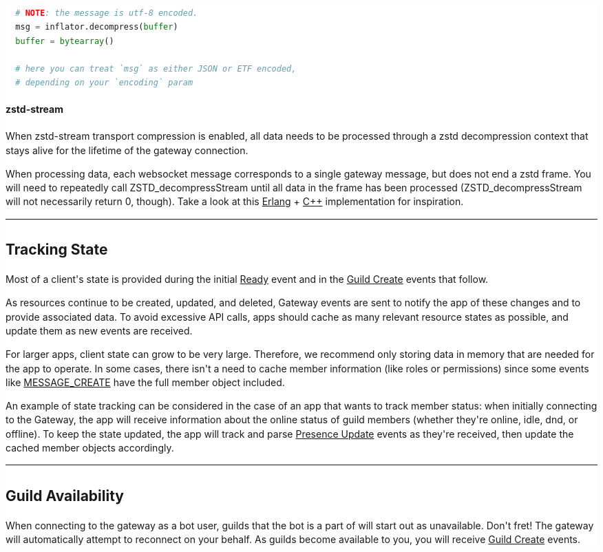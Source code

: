 ```python
  # NOTE: the message is utf-8 encoded.
  msg = inflator.decompress(buffer)
  buffer = bytearray()

  # here you can treat `msg` as either JSON or ETF encoded,
  # depending on your `encoding` param
```


#### zstd-stream

When zstd-stream transport compression is enabled, all data needs to be processed through a zstd decompression context that stays alive for the lifetime of the gateway connection.

When processing data, each websocket message corresponds to a single gateway message, but does not end a zstd frame. You will need to repeatedly call ZSTD\_decompressStream until all data in the frame has been processed (ZSTD\_decompressStream will not necessarily return 0, though). Take a look at this [Erlang](https://github.com/silviucpp/ezstd/blob/f3f33b2f6b917f7e8aaa2b4d71338620537df81b/src/ezstd.erl#L151-L169) + [C++](https://github.com/silviucpp/ezstd/blob/f3f33b2f6b917f7e8aaa2b4d71338620537df81b/c_src/ezstd_nif.cc#L520-L568) implementation for inspiration.



---

## Tracking State

Most of a client's state is provided during the initial [Ready](/docs/events/gateway#ready-event) event and in the [Guild Create](/docs/events/gateway-events#guild-create) events that follow.

As resources continue to be created, updated, and deleted, Gateway events are sent to notify the app of these changes and to provide associated data. To avoid excessive API calls, apps should cache as many relevant resource states as possible, and update them as new events are received.

For larger apps, client state can grow to be very large. Therefore, we recommend only storing data in memory that are needed for the app to operate. In some cases, there isn't a need to cache member information (like roles or permissions) since some events like [MESSAGE\_CREATE](/docs/events/gateway-events#message-create) have the full member object included.

An example of state tracking can be considered in the case of an app that wants to track member status: when initially connecting to the Gateway, the app will receive information about the online status of guild members (whether they're online, idle, dnd, or offline). To keep the state updated, the app will track and parse [Presence Update](/docs/events/gateway-events#presence-update) events as they're received, then update the cached member objects accordingly.



---

## Guild Availability

When connecting to the gateway as a bot user, guilds that the bot is a part of will start out as unavailable. Don't fret! The gateway will automatically attempt to reconnect on your behalf. As guilds become available to you, you will receive [Guild Create](/docs/events/gateway-events#guild-create) events.
